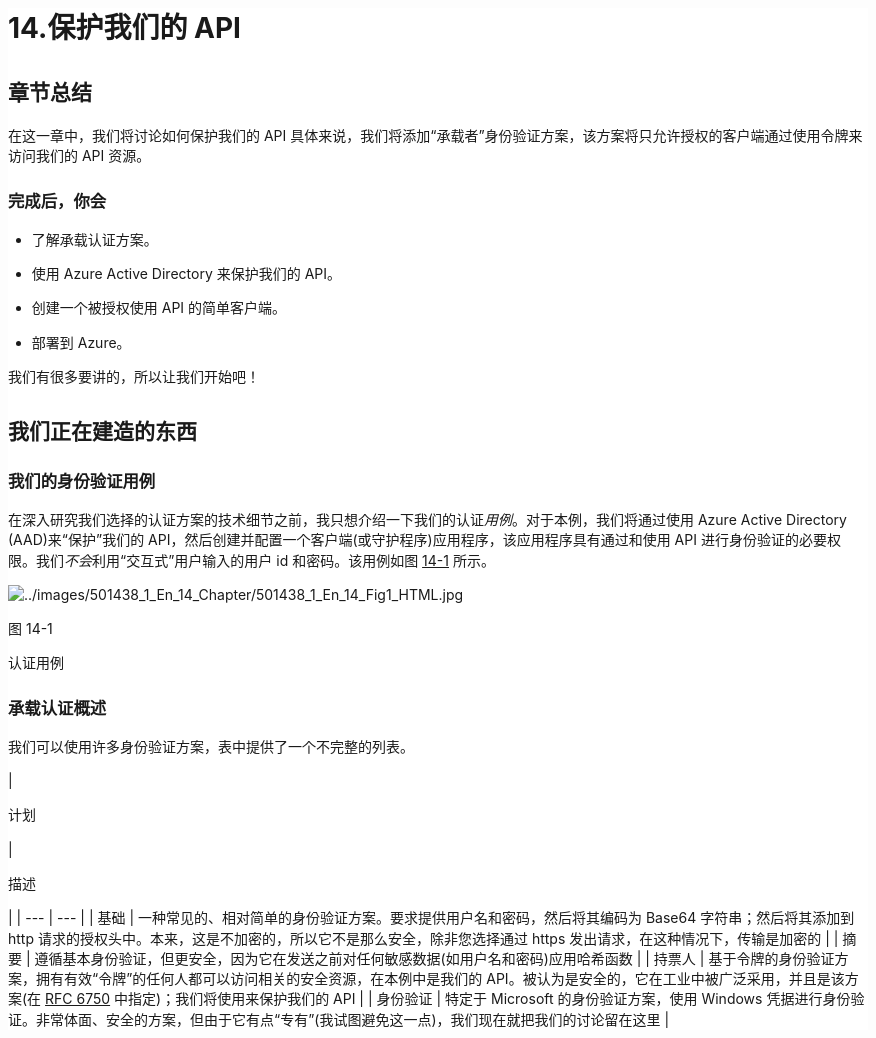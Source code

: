 # 14.保护我们的 API

## 章节总结

在这一章中，我们将讨论如何保护我们的 API 具体来说，我们将添加“承载者”身份验证方案，该方案将只允许授权的客户端通过使用令牌来访问我们的 API 资源。

### 完成后，你会

*   了解承载认证方案。

*   使用 Azure Active Directory 来保护我们的 API。

*   创建一个被授权使用 API 的简单客户端。

*   部署到 Azure。

我们有很多要讲的，所以让我们开始吧！

## 我们正在建造的东西

### 我们的身份验证用例

在深入研究我们选择的认证方案的技术细节之前，我只想介绍一下我们的认证*用例*。对于本例，我们将通过使用 Azure Active Directory (AAD)来“保护”我们的 API，然后创建并配置一个客户端(或守护程序)应用程序，该应用程序具有通过和使用 API 进行身份验证的必要权限。我们*不会*利用“交互式”用户输入的用户 id 和密码。该用例如图 [14-1](#Fig1) 所示。

![../images/501438_1_En_14_Chapter/501438_1_En_14_Fig1_HTML.jpg](../images/501438_1_En_14_Chapter/501438_1_En_14_Fig1_HTML.jpg)

图 14-1

认证用例

### 承载认证概述

我们可以使用许多身份验证方案，表中提供了一个不完整的列表。

<colgroup><col class="tcol1 align-left"> <col class="tcol2 align-left"></colgroup> 
| 

计划

 | 

描述

 |
| --- | --- |
| 基础 | 一种常见的、相对简单的身份验证方案。要求提供用户名和密码，然后将其编码为 Base64 字符串；然后将其添加到 http 请求的授权头中。本来，这是不加密的，所以它不是那么安全，除非您选择通过 https 发出请求，在这种情况下，传输是加密的 |
| 摘要 | 遵循基本身份验证，但更安全，因为它在发送之前对任何敏感数据(如用户名和密码)应用哈希函数 |
| 持票人 | 基于令牌的身份验证方案，拥有有效“令牌”的任何人都可以访问相关的安全资源，在本例中是我们的 API。被认为是安全的，它在工业中被广泛采用，并且是该方案(在 [RFC 6750](https://tools.ietf.org/html/rfc6750) 中指定)；我们将使用来保护我们的 API |
| 身份验证 | 特定于 Microsoft 的身份验证方案，使用 Windows 凭据进行身份验证。非常体面、安全的方案，但由于它有点“专有”(我试图避免这一点)，我们现在就把我们的讨论留在这里 |
